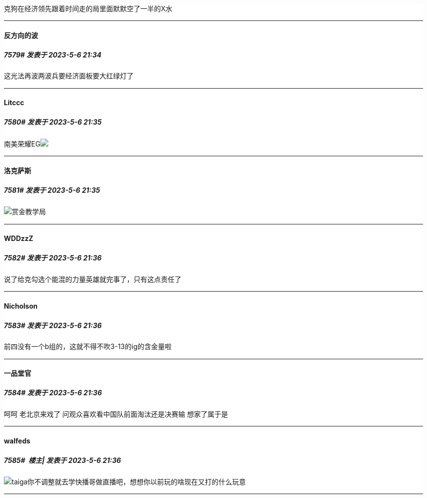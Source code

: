 克狗在经济领先跟着时间走的局里面默默空了一半的X水

*****

####  反方向的波  
##### 7579#       发表于 2023-5-6 21:34

这光法再波两波兵要经济面板要大红绿灯了

*****

####  Litccc  
##### 7580#       发表于 2023-5-6 21:35

南美荣耀EG<img src="https://static.saraba1st.com/image/smiley/face2017/067.png" referrerpolicy="no-referrer">

*****

####  洛克萨斯  
##### 7581#       发表于 2023-5-6 21:35

<img src="https://static.saraba1st.com/image/smiley/face2017/019.png" referrerpolicy="no-referrer">赏金教学局

*****

####  WDDzzZ  
##### 7582#       发表于 2023-5-6 21:36

说了给克勾选个能混的力量英雄就完事了，只有这点责任了

*****

####  Nicholson  
##### 7583#       发表于 2023-5-6 21:36

前四没有一个b组的，这就不得不吹3-13的ig的含金量啦

*****

####  一品堂官  
##### 7584#       发表于 2023-5-6 21:36

呵呵 老北京来戏了 问观众喜欢看中国队前面淘汰还是决赛输 想家了属于是

*****

####  walfeds  
##### 7585#         楼主| 发表于 2023-5-6 21:36

<img src="https://static.saraba1st.com/image/smiley/face2017/125.png" referrerpolicy="no-referrer">taiga你不调整就去学快播哥做直播吧，想想你以前玩的啥现在又打的什么玩意

*****
